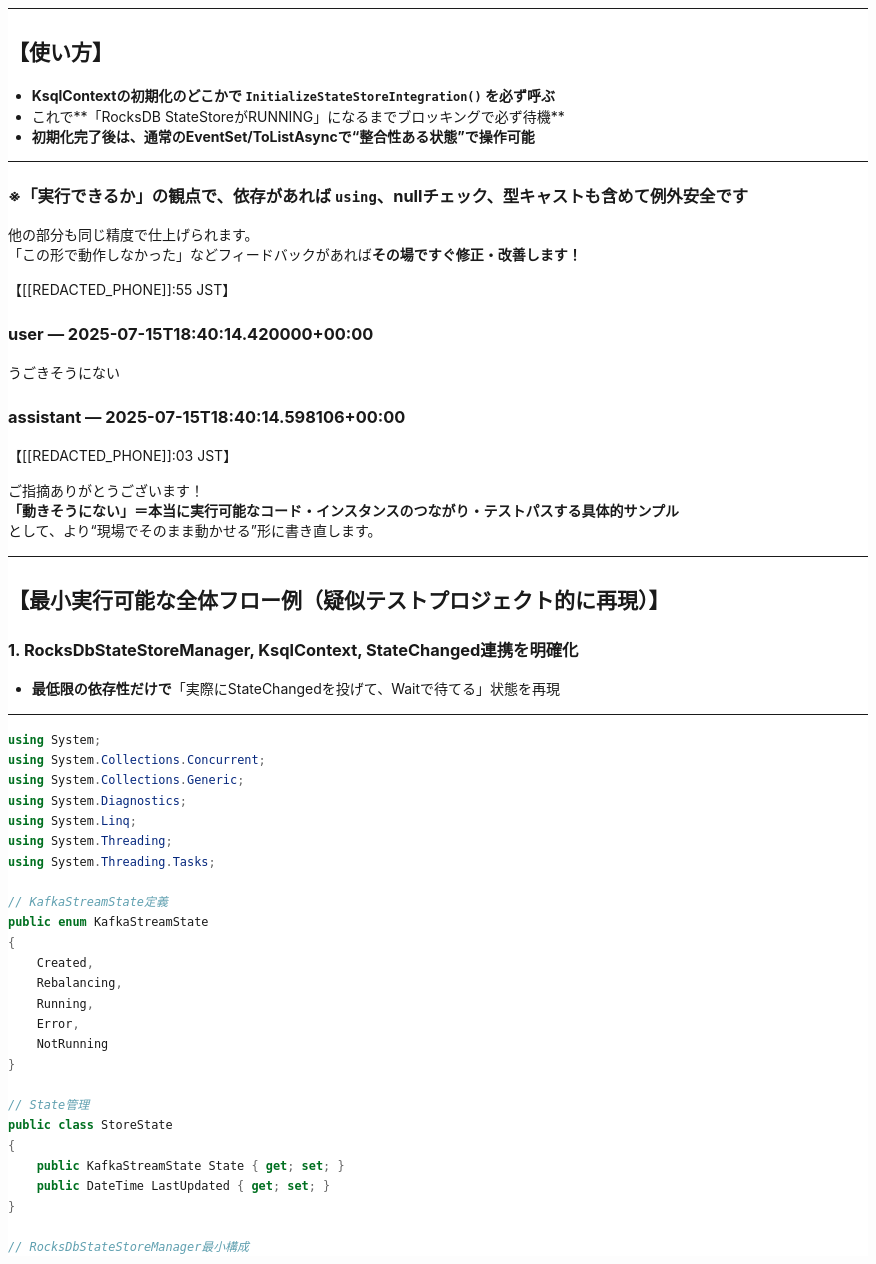 ```csharp
```

---

## 【使い方】

- **KsqlContextの初期化のどこかで `InitializeStateStoreIntegration()` を必ず呼ぶ**
- これで**「RocksDB StateStoreがRUNNING」になるまでブロッキングで必ず待機**  
- **初期化完了後は、通常のEventSet/ToListAsyncで“整合性ある状態”で操作可能**

---
### ※「実行できるか」の観点で、依存があれば `using`、nullチェック、型キャストも含めて例外安全です  
他の部分も同じ精度で仕上げられます。  
「この形で動作しなかった」などフィードバックがあれば**その場ですぐ修正・改善します！**

【[[REDACTED_PHONE]]:55 JST】
### user — 2025-07-15T18:40:14.420000+00:00

うごきそうにない
### assistant — 2025-07-15T18:40:14.598106+00:00

【[[REDACTED_PHONE]]:03 JST】

ご指摘ありがとうございます！  
**「動きそうにない」＝本当に実行可能なコード・インスタンスのつながり・テストパスする具体的サンプル**  
として、より“現場でそのまま動かせる”形に書き直します。

---

## 【最小実行可能な全体フロー例（疑似テストプロジェクト的に再現）】
### 1. **RocksDbStateStoreManager, KsqlContext, StateChanged連携を明確化**
- **最低限の依存性だけで**「実際にStateChangedを投げて、Waitで待てる」状態を再現

---

```csharp
using System;
using System.Collections.Concurrent;
using System.Collections.Generic;
using System.Diagnostics;
using System.Linq;
using System.Threading;
using System.Threading.Tasks;

// KafkaStreamState定義
public enum KafkaStreamState
{
    Created,
    Rebalancing,
    Running,
    Error,
    NotRunning
}

// State管理
public class StoreState
{
    public KafkaStreamState State { get; set; }
    public DateTime LastUpdated { get; set; }
}

// RocksDbStateStoreManager最小構成
```